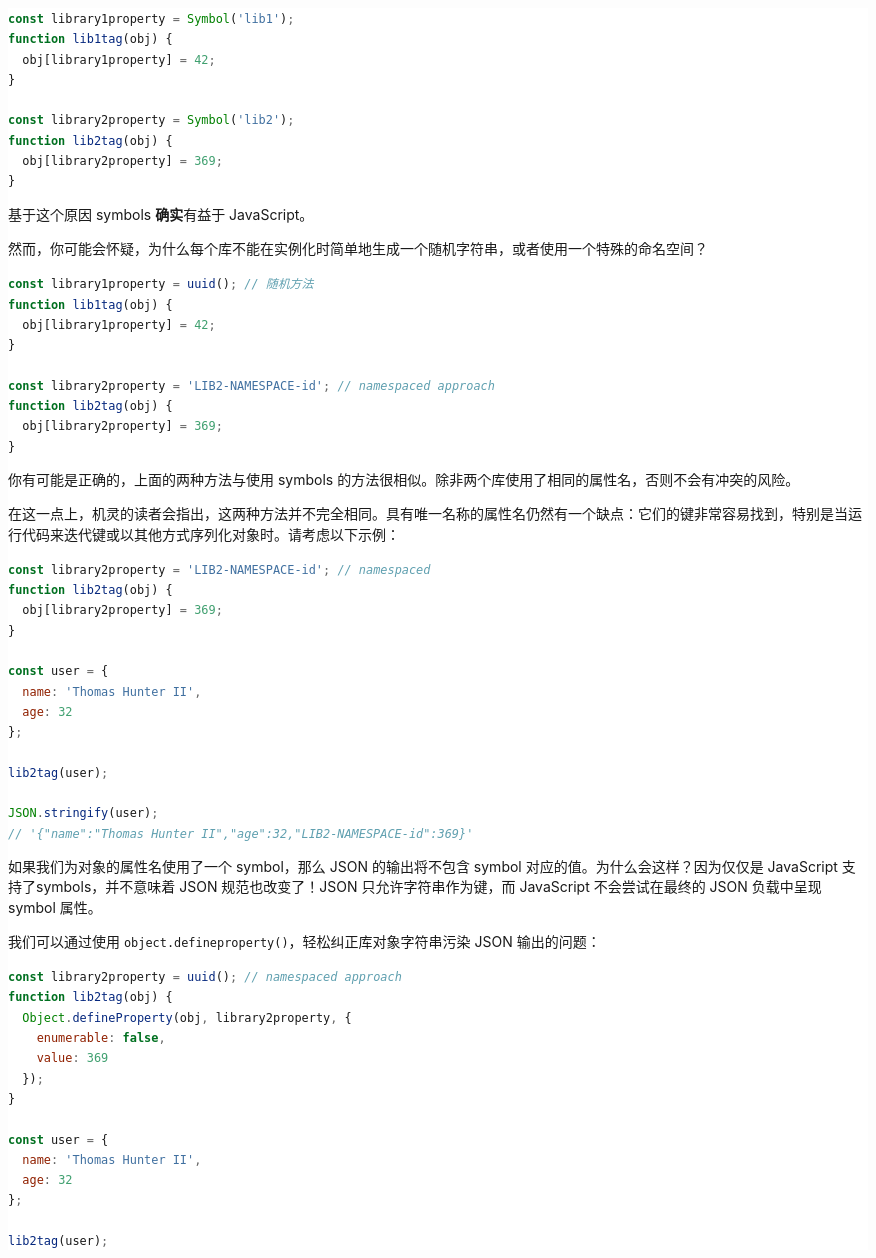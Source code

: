 ```js
const library1property = Symbol('lib1');
function lib1tag(obj) {
  obj[library1property] = 42;
}

const library2property = Symbol('lib2');
function lib2tag(obj) {
  obj[library2property] = 369;
}
```

基于这个原因 symbols **确实**有益于 JavaScript。

然而，你可能会怀疑，为什么每个库不能在实例化时简单地生成一个随机字符串，或者使用一个特殊的命名空间？

```js
const library1property = uuid(); // 随机方法
function lib1tag(obj) {
  obj[library1property] = 42;
}

const library2property = 'LIB2-NAMESPACE-id'; // namespaced approach
function lib2tag(obj) {
  obj[library2property] = 369;
}
```

你有可能是正确的，上面的两种方法与使用 symbols 的方法很相似。除非两个库使用了相同的属性名，否则不会有冲突的风险。

在这一点上，机灵的读者会指出，这两种方法并不完全相同。具有唯一名称的属性名仍然有一个缺点：它们的键非常容易找到，特别是当运行代码来迭代键或以其他方式序列化对象时。请考虑以下示例：

```js
const library2property = 'LIB2-NAMESPACE-id'; // namespaced
function lib2tag(obj) {
  obj[library2property] = 369;
}

const user = {
  name: 'Thomas Hunter II',
  age: 32
};

lib2tag(user);

JSON.stringify(user);
// '{"name":"Thomas Hunter II","age":32,"LIB2-NAMESPACE-id":369}'
```

如果我们为对象的属性名使用了一个 symbol，那么 JSON 的输出将不包含 symbol 对应的值。为什么会这样？因为仅仅是 JavaScript 支持了symbols，并不意味着 JSON 规范也改变了！JSON 只允许字符串作为键，而 JavaScript 不会尝试在最终的 JSON 负载中呈现 symbol 属性。

我们可以通过使用 `object.defineproperty()`，轻松纠正库对象字符串污染 JSON 输出的问题：

```js
const library2property = uuid(); // namespaced approach
function lib2tag(obj) {
  Object.defineProperty(obj, library2property, {
    enumerable: false,
    value: 369
  });
}

const user = {
  name: 'Thomas Hunter II',
  age: 32
};

lib2tag(user);
```